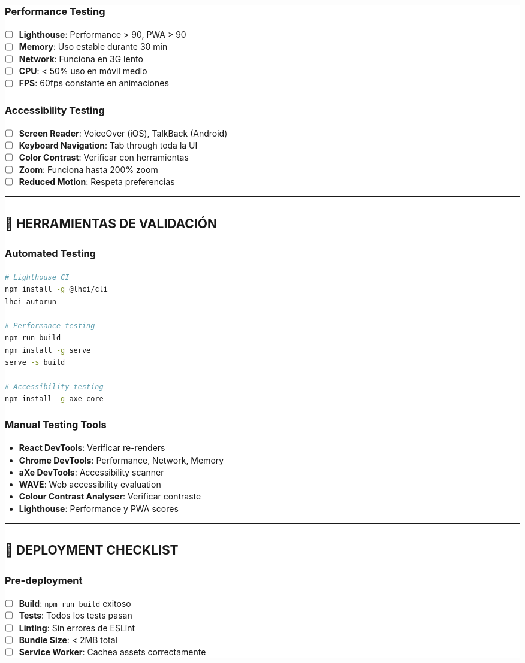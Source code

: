 ### **Performance Testing**
- [ ] **Lighthouse**: Performance > 90, PWA > 90
- [ ] **Memory**: Uso estable durante 30 min
- [ ] **Network**: Funciona en 3G lento
- [ ] **CPU**: < 50% uso en móvil medio
- [ ] **FPS**: 60fps constante en animaciones

### **Accessibility Testing**
- [ ] **Screen Reader**: VoiceOver (iOS), TalkBack (Android)
- [ ] **Keyboard Navigation**: Tab through toda la UI
- [ ] **Color Contrast**: Verificar con herramientas
- [ ] **Zoom**: Funciona hasta 200% zoom
- [ ] **Reduced Motion**: Respeta preferencias

---

## 🔧 **HERRAMIENTAS DE VALIDACIÓN**

### **Automated Testing**
```bash
# Lighthouse CI
npm install -g @lhci/cli
lhci autorun

# Performance testing
npm run build
npm install -g serve
serve -s build

# Accessibility testing
npm install -g axe-core
```

### **Manual Testing Tools**
- **React DevTools**: Verificar re-renders
- **Chrome DevTools**: Performance, Network, Memory
- **aXe DevTools**: Accessibility scanner
- **WAVE**: Web accessibility evaluation
- **Colour Contrast Analyser**: Verificar contraste
- **Lighthouse**: Performance y PWA scores

---

## 🚀 **DEPLOYMENT CHECKLIST**

### **Pre-deployment**
- [ ] **Build**: `npm run build` exitoso
- [ ] **Tests**: Todos los tests pasan
- [ ] **Linting**: Sin errores de ESLint
- [ ] **Bundle Size**: < 2MB total
- [ ] **Service Worker**: Cachea assets correctamente
